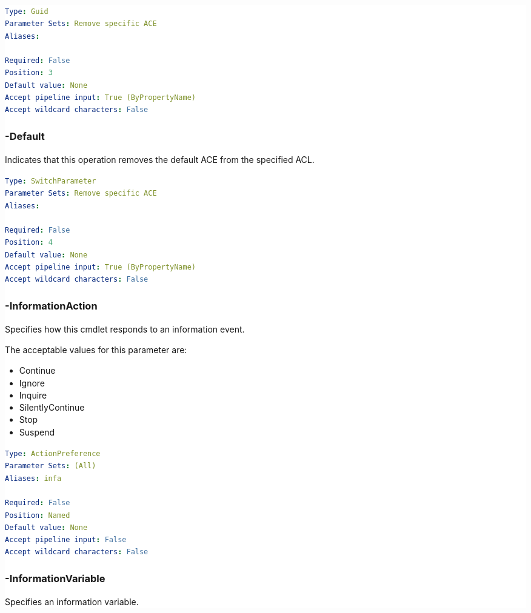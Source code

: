 ```yaml
Type: Guid
Parameter Sets: Remove specific ACE
Aliases: 

Required: False
Position: 3
Default value: None
Accept pipeline input: True (ByPropertyName)
Accept wildcard characters: False
```

### -Default
Indicates that this operation removes the default ACE from the specified ACL.

```yaml
Type: SwitchParameter
Parameter Sets: Remove specific ACE
Aliases: 

Required: False
Position: 4
Default value: None
Accept pipeline input: True (ByPropertyName)
Accept wildcard characters: False
```

### -InformationAction
Specifies how this cmdlet responds to an information event.

The acceptable values for this parameter are:

- Continue
- Ignore
- Inquire
- SilentlyContinue
- Stop
- Suspend

```yaml
Type: ActionPreference
Parameter Sets: (All)
Aliases: infa

Required: False
Position: Named
Default value: None
Accept pipeline input: False
Accept wildcard characters: False
```

### -InformationVariable
Specifies an information variable.

